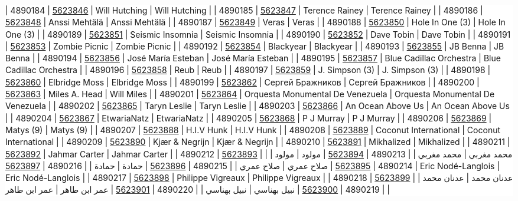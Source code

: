| 4890184 | [5623846](https://www.discogs.com/artist/5623846) | Will Hutching | Will Hutching |
| 4890185 | [5623847](https://www.discogs.com/artist/5623847) | Terence Rainey | Terence Rainey |
| 4890186 | [5623848](https://www.discogs.com/artist/5623848) | Anssi Mehtälä | Anssi Mehtälä |
| 4890187 | [5623849](https://www.discogs.com/artist/5623849) | Veras | Veras |
| 4890188 | [5623850](https://www.discogs.com/artist/5623850) | Hole In One (3) | Hole In One (3) |
| 4890189 | [5623851](https://www.discogs.com/artist/5623851) | Seismic Insomnia | Seismic Insomnia |
| 4890190 | [5623852](https://www.discogs.com/artist/5623852) | Dave Tobin | Dave Tobin |
| 4890191 | [5623853](https://www.discogs.com/artist/5623853) | Zombie Picnic | Zombie Picnic |
| 4890192 | [5623854](https://www.discogs.com/artist/5623854) | Blackyear | Blackyear |
| 4890193 | [5623855](https://www.discogs.com/artist/5623855) | JB Benna | JB Benna |
| 4890194 | [5623856](https://www.discogs.com/artist/5623856) | José María Esteban | José María Esteban |
| 4890195 | [5623857](https://www.discogs.com/artist/5623857) | Blue Cadillac Orchestra | Blue Cadillac Orchestra |
| 4890196 | [5623858](https://www.discogs.com/artist/5623858) | Reub | Reub |
| 4890197 | [5623859](https://www.discogs.com/artist/5623859) | J. Simpson (3) | J. Simpson (3) |
| 4890198 | [5623860](https://www.discogs.com/artist/5623860) | Elbridge Moss | Elbridge Moss |
| 4890199 | [5623862](https://www.discogs.com/artist/5623862) | Сергей Бражников | Сергей Бражников |
| 4890200 | [5623863](https://www.discogs.com/artist/5623863) | Miles A. Head | Will Miles |
| 4890201 | [5623864](https://www.discogs.com/artist/5623864) | Orquesta Monumental De Venezuela | Orquesta Monumental De Venezuela |
| 4890202 | [5623865](https://www.discogs.com/artist/5623865) | Taryn Leslie | Taryn Leslie |
| 4890203 | [5623866](https://www.discogs.com/artist/5623866) | An Ocean Above Us | An Ocean Above Us |
| 4890204 | [5623867](https://www.discogs.com/artist/5623867) | EtwariaNatz | EtwariaNatz |
| 4890205 | [5623868](https://www.discogs.com/artist/5623868) | P J Murray | P J Murray |
| 4890206 | [5623869](https://www.discogs.com/artist/5623869) | Matys (9) | Matys (9) |
| 4890207 | [5623888](https://www.discogs.com/artist/5623888) | H.I.V Hunk | H.I.V Hunk |
| 4890208 | [5623889](https://www.discogs.com/artist/5623889) | Coconut International | Coconut International |
| 4890209 | [5623890](https://www.discogs.com/artist/5623890) | Kjær & Negrijn | Kjær & Negrijn |
| 4890210 | [5623891](https://www.discogs.com/artist/5623891) | Mikhalized | Mikhalized |
| 4890211 | [5623892](https://www.discogs.com/artist/5623892) | Jahmar Carter | Jahmar Carter |
| 4890212 | [5623893](https://www.discogs.com/artist/5623893) | محمد مغربي | محمد مغربي |
| 4890213 | [5623894](https://www.discogs.com/artist/5623894) | مولود | مولود |
| 4890214 | [5623895](https://www.discogs.com/artist/5623895) | صلاح عمري | صلاح عمري |
| 4890215 | [5623896](https://www.discogs.com/artist/5623896) | حمادة | حمادة |
| 4890216 | [5623897](https://www.discogs.com/artist/5623897) | Eric Nodé-Langlois | Eric Nodé-Langlois |
| 4890217 | [5623898](https://www.discogs.com/artist/5623898) | Philippe Vigreaux | Philippe Vigreaux |
| 4890218 | [5623899](https://www.discogs.com/artist/5623899) | عدنان محمد | عدنان محمد |
| 4890219 | [5623900](https://www.discogs.com/artist/5623900) | نبيل بهناسي | نبيل بهناسي |
| 4890220 | [5623901](https://www.discogs.com/artist/5623901) | عمر ابن طاهر | عمر ابن طاهر |